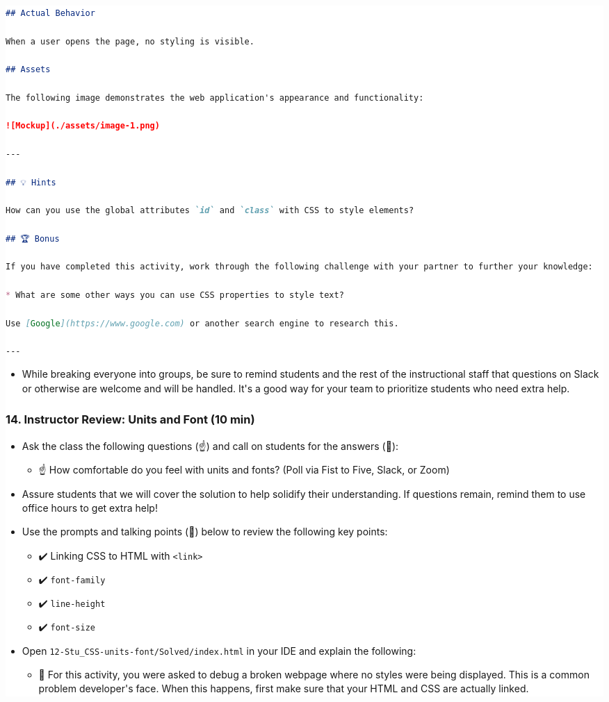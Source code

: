   ```md
  ## Actual Behavior

  When a user opens the page, no styling is visible. 

  ## Assets

  The following image demonstrates the web application's appearance and functionality:

  ![Mockup](./assets/image-1.png)

  ---

  ## 💡 Hints

  How can you use the global attributes `id` and `class` with CSS to style elements?

  ## 🏆 Bonus

  If you have completed this activity, work through the following challenge with your partner to further your knowledge:

  * What are some other ways you can use CSS properties to style text? 

  Use [Google](https://www.google.com) or another search engine to research this.

  ---

  ```

* While breaking everyone into groups, be sure to remind students and the rest of the instructional staff that questions on Slack or otherwise are welcome and will be handled. It's a good way for your team to prioritize students who need extra help.

### 14. Instructor Review: Units and Font (10 min) 

* Ask the class the following questions (☝️) and call on students for the answers (🙋):

  * ☝️ How comfortable do you feel with units and fonts? (Poll via Fist to Five, Slack, or Zoom)

* Assure students that we will cover the solution to help solidify their understanding. If questions remain, remind them to use office hours to get extra help!

* Use the prompts and talking points (🔑) below to review the following key points:

  * ✔️ Linking CSS to HTML with `<link>`

  * ✔️ `font-family`

  * ✔️ `line-height`

  * ✔️ `font-size`

* Open `12-Stu_CSS-units-font/Solved/index.html` in your IDE and explain the following: 

  * 🔑 For this activity, you were asked to debug a broken webpage where no styles were being displayed. This is a common problem developer's face. When this happens, first make sure that your HTML and CSS are actually linked.
